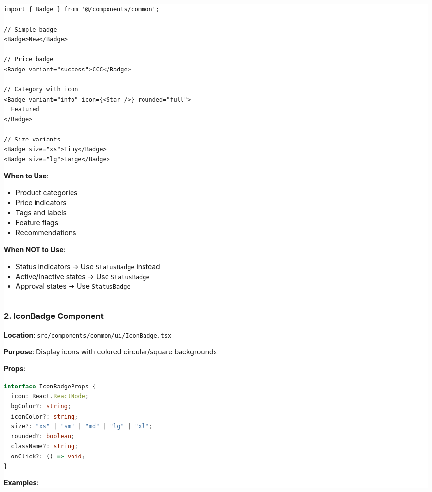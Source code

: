 ```tsx
import { Badge } from '@/components/common';

// Simple badge
<Badge>New</Badge>

// Price badge
<Badge variant="success">€€€</Badge>

// Category with icon
<Badge variant="info" icon={<Star />} rounded="full">
  Featured
</Badge>

// Size variants
<Badge size="xs">Tiny</Badge>
<Badge size="lg">Large</Badge>
```

**When to Use**:

- Product categories
- Price indicators
- Tags and labels
- Feature flags
- Recommendations

**When NOT to Use**:

- Status indicators → Use `StatusBadge` instead
- Active/Inactive states → Use `StatusBadge`
- Approval states → Use `StatusBadge`

---

### 2. IconBadge Component

**Location**: `src/components/common/ui/IconBadge.tsx`

**Purpose**: Display icons with colored circular/square backgrounds

**Props**:

```typescript
interface IconBadgeProps {
  icon: React.ReactNode;
  bgColor?: string;
  iconColor?: string;
  size?: "xs" | "sm" | "md" | "lg" | "xl";
  rounded?: boolean;
  className?: string;
  onClick?: () => void;
}
```

**Examples**:
